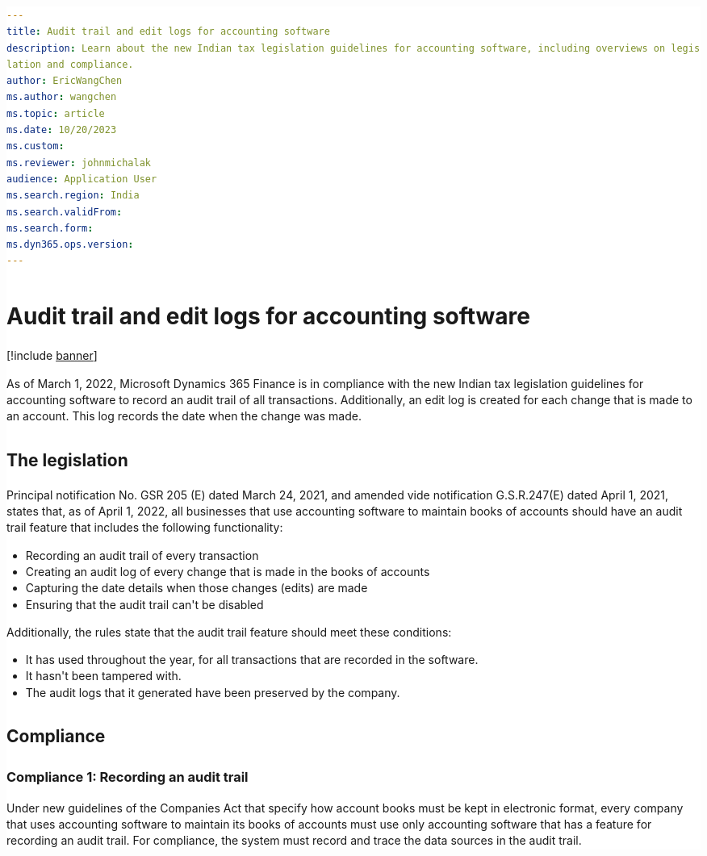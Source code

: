 ```yaml
---
title: Audit trail and edit logs for accounting software
description: Learn about the new Indian tax legislation guidelines for accounting software, including overviews on legislation and compliance.
author: EricWangChen
ms.author: wangchen
ms.topic: article
ms.date: 10/20/2023
ms.custom:
ms.reviewer: johnmichalak 
audience: Application User
ms.search.region: India
ms.search.validFrom:
ms.search.form: 
ms.dyn365.ops.version: 
---
```


# Audit trail and edit logs for accounting software

[!include [banner](../../includes/banner.md)]

As of March 1, 2022, Microsoft Dynamics 365 Finance is in compliance with the new Indian tax legislation guidelines for accounting software to record an audit trail of all transactions. Additionally, an edit log is created for each change that is made to an account. This log records the date when the change was made.

## The legislation

Principal notification No. GSR 205 (E) dated March 24, 2021, and amended vide notification G.S.R.247(E) dated April 1, 2021, states that, as of April 1, 2022, all businesses that use accounting software to maintain books of accounts should have an audit trail feature that includes the following functionality:

- Recording an audit trail of every transaction
- Creating an audit log of every change that is made in the books of accounts
- Capturing the date details when those changes (edits) are made
- Ensuring that the audit trail can't be disabled

Additionally, the rules state that the audit trail feature should meet these conditions:

- It has used throughout the year, for all transactions that are recorded in the software.
- It hasn't been tampered with.
- The audit logs that it generated have been preserved by the company.

## Compliance

### Compliance 1: Recording an audit trail

Under new guidelines of the Companies Act that specify how account books must be kept in electronic format, every company that uses accounting software to maintain its books of accounts must use only accounting software that has a feature for recording an audit trail. For compliance, the system must record and trace the data sources in the audit trail.
